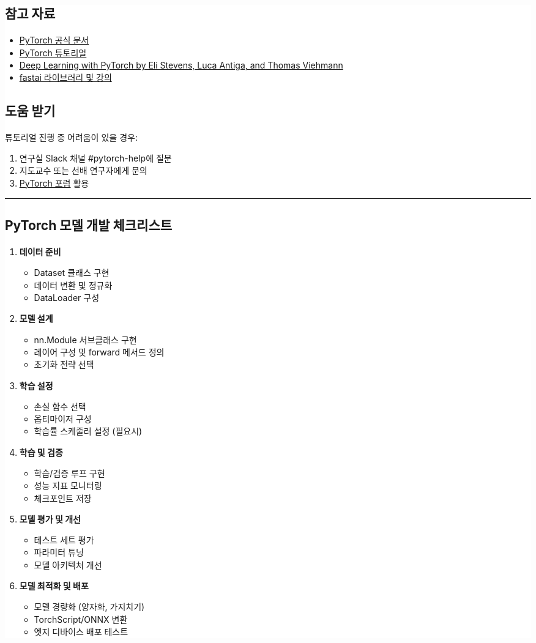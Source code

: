 ## 참고 자료

- [PyTorch 공식 문서](https://pytorch.org/docs/stable/index.html)
- [PyTorch 튜토리얼](https://pytorch.org/tutorials/)
- [Deep Learning with PyTorch by Eli Stevens, Luca Antiga, and Thomas Viehmann](https://www.manning.com/books/deep-learning-with-pytorch)
- [fastai 라이브러리 및 강의](https://www.fast.ai/)

## 도움 받기

튜토리얼 진행 중 어려움이 있을 경우:
1. 연구실 Slack 채널 #pytorch-help에 질문
2. 지도교수 또는 선배 연구자에게 문의
3. [PyTorch 포럼](https://discuss.pytorch.org/) 활용

---

## PyTorch 모델 개발 체크리스트

1. **데이터 준비**
   - Dataset 클래스 구현
   - 데이터 변환 및 정규화
   - DataLoader 구성

2. **모델 설계**
   - nn.Module 서브클래스 구현
   - 레이어 구성 및 forward 메서드 정의
   - 초기화 전략 선택

3. **학습 설정**
   - 손실 함수 선택
   - 옵티마이저 구성
   - 학습률 스케줄러 설정 (필요시)

4. **학습 및 검증**
   - 학습/검증 루프 구현
   - 성능 지표 모니터링
   - 체크포인트 저장

5. **모델 평가 및 개선**
   - 테스트 세트 평가
   - 파라미터 튜닝
   - 모델 아키텍처 개선

6. **모델 최적화 및 배포**
   - 모델 경량화 (양자화, 가지치기)
   - TorchScript/ONNX 변환
   - 엣지 디바이스 배포 테스트